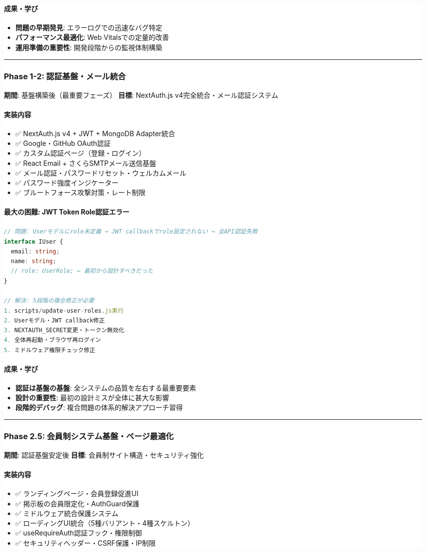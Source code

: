 #### 成果・学び
- **問題の早期発見**: エラーログでの迅速なバグ特定
- **パフォーマンス最適化**: Web Vitalsでの定量的改善
- **運用準備の重要性**: 開発段階からの監視体制構築

---

### Phase 1-2: 認証基盤・メール統合
**期間**: 基盤構築後（最重要フェーズ）
**目標**: NextAuth.js v4完全統合・メール認証システム

#### 実装内容
- ✅ NextAuth.js v4 + JWT + MongoDB Adapter統合
- ✅ Google・GitHub OAuth認証  
- ✅ カスタム認証ページ（登録・ログイン）
- ✅ React Email + さくらSMTPメール送信基盤
- ✅ メール認証・パスワードリセット・ウェルカムメール
- ✅ パスワード強度インジケーター
- ✅ ブルートフォース攻撃対策・レート制限

#### 最大の困難: JWT Token Role認証エラー
```typescript
// 問題: Userモデルにrole未定義 → JWT callbackでrole設定されない → 全API認証失敗
interface IUser {
  email: string;
  name: string;
  // role: UserRole; ← 最初から設計すべきだった
}

// 解決: 5段階の複合修正が必要
1. scripts/update-user-roles.js実行
2. Userモデル・JWT callback修正  
3. NEXTAUTH_SECRET変更・トークン無効化
4. 全体再起動・ブラウザ再ログイン
5. ミドルウェア権限チェック修正
```

#### 成果・学び
- **認証は基盤の基盤**: 全システムの品質を左右する最重要要素
- **設計の重要性**: 最初の設計ミスが全体に甚大な影響
- **段階的デバッグ**: 複合問題の体系的解決アプローチ習得

---

### Phase 2.5: 会員制システム基盤・ページ最適化
**期間**: 認証基盤安定後
**目標**: 会員制サイト構造・セキュリティ強化

#### 実装内容  
- ✅ ランディングページ・会員登録促進UI
- ✅ 掲示板の会員限定化・AuthGuard保護
- ✅ ミドルウェア統合保護システム
- ✅ ローディングUI統合（5種バリアント・4種スケルトン）
- ✅ useRequireAuth認証フック・権限制御
- ✅ セキュリティヘッダー・CSRF保護・IP制限
